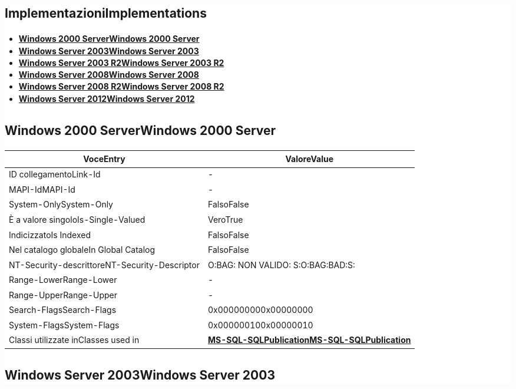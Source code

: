 

## <a name="implementations"></a><span data-ttu-id="04371-127">Implementazioni</span><span class="sxs-lookup"><span data-stu-id="04371-127">Implementations</span></span>

-   [<span data-ttu-id="04371-128">**Windows 2000 Server**</span><span class="sxs-lookup"><span data-stu-id="04371-128">**Windows 2000 Server**</span></span>](#windows-2000-server)
-   [<span data-ttu-id="04371-129">**Windows Server 2003**</span><span class="sxs-lookup"><span data-stu-id="04371-129">**Windows Server 2003**</span></span>](#windows-server-2003)
-   [<span data-ttu-id="04371-130">**Windows Server 2003 R2**</span><span class="sxs-lookup"><span data-stu-id="04371-130">**Windows Server 2003 R2**</span></span>](#windows-server-2003-r2)
-   [<span data-ttu-id="04371-131">**Windows Server 2008**</span><span class="sxs-lookup"><span data-stu-id="04371-131">**Windows Server 2008**</span></span>](#windows-server-2008)
-   [<span data-ttu-id="04371-132">**Windows Server 2008 R2**</span><span class="sxs-lookup"><span data-stu-id="04371-132">**Windows Server 2008 R2**</span></span>](#windows-server-2008-r2)
-   [<span data-ttu-id="04371-133">**Windows Server 2012**</span><span class="sxs-lookup"><span data-stu-id="04371-133">**Windows Server 2012**</span></span>](#windows-server-2012)

## <a name="windows-2000-server"></a><span data-ttu-id="04371-134">Windows 2000 Server</span><span class="sxs-lookup"><span data-stu-id="04371-134">Windows 2000 Server</span></span>



| <span data-ttu-id="04371-135">Voce</span><span class="sxs-lookup"><span data-stu-id="04371-135">Entry</span></span> | <span data-ttu-id="04371-136">Valore</span><span class="sxs-lookup"><span data-stu-id="04371-136">Value</span></span> |
|------------------------|---------------------------------------------------------------------|
| <span data-ttu-id="04371-137">ID collegamento</span><span class="sxs-lookup"><span data-stu-id="04371-137">Link-Id</span></span>                | \-                                                                  |
| <span data-ttu-id="04371-138">MAPI-Id</span><span class="sxs-lookup"><span data-stu-id="04371-138">MAPI-Id</span></span>                | \-                                                                  |
| <span data-ttu-id="04371-139">System-Only</span><span class="sxs-lookup"><span data-stu-id="04371-139">System-Only</span></span>            | <span data-ttu-id="04371-140">Falso</span><span class="sxs-lookup"><span data-stu-id="04371-140">False</span></span>                                                               |
| <span data-ttu-id="04371-141">È a valore singolo</span><span class="sxs-lookup"><span data-stu-id="04371-141">Is-Single-Valued</span></span>       | <span data-ttu-id="04371-142">Vero</span><span class="sxs-lookup"><span data-stu-id="04371-142">True</span></span>                                                                |
| <span data-ttu-id="04371-143">Indicizzato</span><span class="sxs-lookup"><span data-stu-id="04371-143">Is Indexed</span></span>             | <span data-ttu-id="04371-144">Falso</span><span class="sxs-lookup"><span data-stu-id="04371-144">False</span></span>                                                               |
| <span data-ttu-id="04371-145">Nel catalogo globale</span><span class="sxs-lookup"><span data-stu-id="04371-145">In Global Catalog</span></span>      | <span data-ttu-id="04371-146">Falso</span><span class="sxs-lookup"><span data-stu-id="04371-146">False</span></span>                                                               |
| <span data-ttu-id="04371-147">NT-Security-descrittore</span><span class="sxs-lookup"><span data-stu-id="04371-147">NT-Security-Descriptor</span></span> | <span data-ttu-id="04371-148">O:BAG: NON VALIDO: S:</span><span class="sxs-lookup"><span data-stu-id="04371-148">O:BAG:BAD:S:</span></span>                                                        |
| <span data-ttu-id="04371-149">Range-Lower</span><span class="sxs-lookup"><span data-stu-id="04371-149">Range-Lower</span></span>            | \-                                                                  |
| <span data-ttu-id="04371-150">Range-Upper</span><span class="sxs-lookup"><span data-stu-id="04371-150">Range-Upper</span></span>            | \-                                                                  |
| <span data-ttu-id="04371-151">Search-Flags</span><span class="sxs-lookup"><span data-stu-id="04371-151">Search-Flags</span></span>           | <span data-ttu-id="04371-152">0x00000000</span><span class="sxs-lookup"><span data-stu-id="04371-152">0x00000000</span></span>                                                          |
| <span data-ttu-id="04371-153">System-Flags</span><span class="sxs-lookup"><span data-stu-id="04371-153">System-Flags</span></span>           | <span data-ttu-id="04371-154">0x00000010</span><span class="sxs-lookup"><span data-stu-id="04371-154">0x00000010</span></span>                                                          |
| <span data-ttu-id="04371-155">Classi utilizzate in</span><span class="sxs-lookup"><span data-stu-id="04371-155">Classes used in</span></span>        | [<span data-ttu-id="04371-156">**MS-SQL-SQLPublication**</span><span class="sxs-lookup"><span data-stu-id="04371-156">**MS-SQL-SQLPublication**</span></span>](c-ms-sql-sqlpublication.md)<br/> |



## <a name="windows-server-2003"></a><span data-ttu-id="04371-157">Windows Server 2003</span><span class="sxs-lookup"><span data-stu-id="04371-157">Windows Server 2003</span></span>
